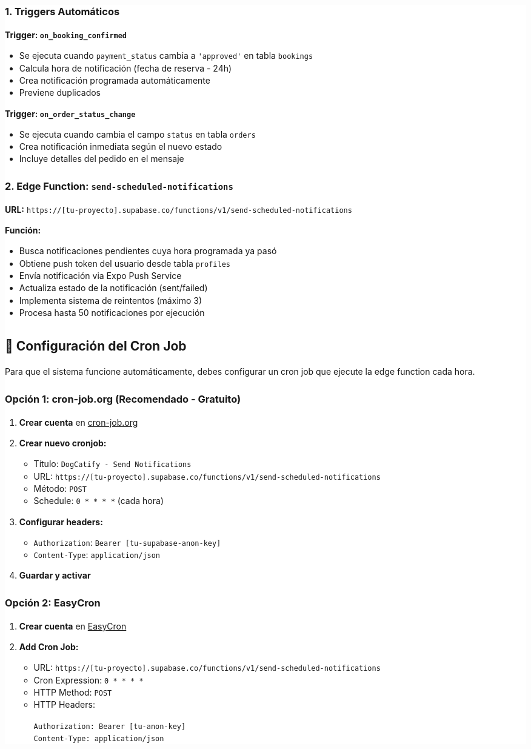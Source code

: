 ### 1. Triggers Automáticos

**Trigger: `on_booking_confirmed`**
- Se ejecuta cuando `payment_status` cambia a `'approved'` en tabla `bookings`
- Calcula hora de notificación (fecha de reserva - 24h)
- Crea notificación programada automáticamente
- Previene duplicados

**Trigger: `on_order_status_change`**
- Se ejecuta cuando cambia el campo `status` en tabla `orders`
- Crea notificación inmediata según el nuevo estado
- Incluye detalles del pedido en el mensaje

### 2. Edge Function: `send-scheduled-notifications`

**URL:** `https://[tu-proyecto].supabase.co/functions/v1/send-scheduled-notifications`

**Función:**
- Busca notificaciones pendientes cuya hora programada ya pasó
- Obtiene push token del usuario desde tabla `profiles`
- Envía notificación via Expo Push Service
- Actualiza estado de la notificación (sent/failed)
- Implementa sistema de reintentos (máximo 3)
- Procesa hasta 50 notificaciones por ejecución

## 🚀 Configuración del Cron Job

Para que el sistema funcione automáticamente, debes configurar un cron job que ejecute la edge function cada hora.

### Opción 1: cron-job.org (Recomendado - Gratuito)

1. **Crear cuenta** en [cron-job.org](https://cron-job.org)

2. **Crear nuevo cronjob:**
   - Título: `DogCatify - Send Notifications`
   - URL: `https://[tu-proyecto].supabase.co/functions/v1/send-scheduled-notifications`
   - Método: `POST`
   - Schedule: `0 * * * *` (cada hora)

3. **Configurar headers:**
   - `Authorization`: `Bearer [tu-supabase-anon-key]`
   - `Content-Type`: `application/json`

4. **Guardar y activar**

### Opción 2: EasyCron

1. **Crear cuenta** en [EasyCron](https://www.easycron.com)

2. **Add Cron Job:**
   - URL: `https://[tu-proyecto].supabase.co/functions/v1/send-scheduled-notifications`
   - Cron Expression: `0 * * * *`
   - HTTP Method: `POST`
   - HTTP Headers:
     ```
     Authorization: Bearer [tu-anon-key]
     Content-Type: application/json
     ```
